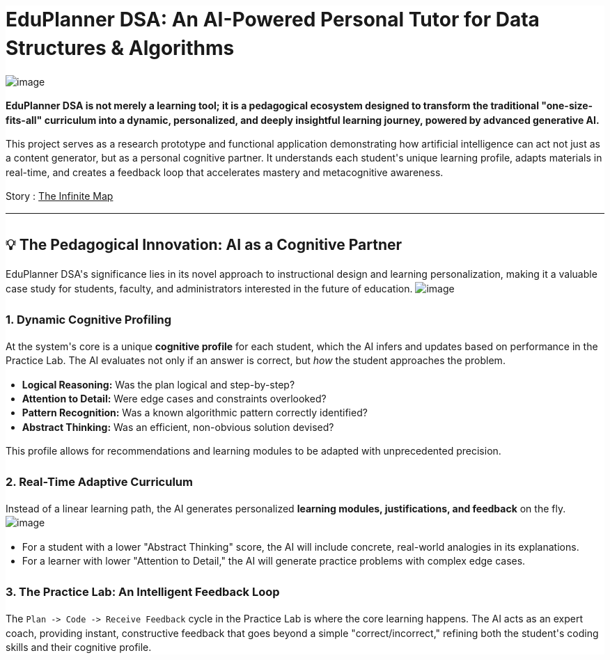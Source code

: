 # EduPlanner DSA: An AI-Powered Personal Tutor for Data Structures & Algorithms

<img width="1024" height="1024" alt="image" src="https://github.com/user-attachments/assets/9653dc83-4b87-4310-8bc8-046ef3bad552" />

**EduPlanner DSA is not merely a learning tool; it is a pedagogical ecosystem designed to transform the traditional "one-size-fits-all" curriculum into a dynamic, personalized, and deeply insightful learning journey, powered by advanced generative AI.**

This project serves as a research prototype and functional application demonstrating how artificial intelligence can act not just as a content generator, but as a personal cognitive partner. It understands each student's unique learning profile, adapts materials in real-time, and creates a feedback loop that accelerates mastery and metacognitive awareness.

Story : [The Infinite Map](https://g.co/gemini/share/ffe0734c2562)

---

## 💡 The Pedagogical Innovation: AI as a Cognitive Partner

EduPlanner DSA's significance lies in its novel approach to instructional design and learning personalization, making it a valuable case study for students, faculty, and administrators interested in the future of education.
<img width="1839" height="1123" alt="image" src="https://github.com/user-attachments/assets/5b4493c4-b65d-488f-a4a6-312eafd4c07b" />


### 1. **Dynamic Cognitive Profiling**
At the system's core is a unique **cognitive profile** for each student, which the AI infers and updates based on performance in the Practice Lab. The AI evaluates not only if an answer is correct, but *how* the student approaches the problem.
*   **Logical Reasoning:** Was the plan logical and step-by-step?
*   **Attention to Detail:** Were edge cases and constraints overlooked?
*   **Pattern Recognition:** Was a known algorithmic pattern correctly identified?
*   **Abstract Thinking:** Was an efficient, non-obvious solution devised?

This profile allows for recommendations and learning modules to be adapted with unprecedented precision.

### 2. **Real-Time Adaptive Curriculum**
Instead of a linear learning path, the AI generates personalized **learning modules, justifications, and feedback** on the fly.
<img width="1860" height="921" alt="image" src="https://github.com/user-attachments/assets/d8b4837b-48ee-4a2e-bf7a-3682bc6cf6db" />


*   For a student with a lower "Abstract Thinking" score, the AI will include concrete, real-world analogies in its explanations.
*   For a learner with lower "Attention to Detail," the AI will generate practice problems with complex edge cases.

### 3. **The Practice Lab: An Intelligent Feedback Loop**
The `Plan -> Code -> Receive Feedback` cycle in the Practice Lab is where the core learning happens. The AI acts as an expert coach, providing instant, constructive feedback that goes beyond a simple "correct/incorrect," refining both the student's coding skills and their cognitive profile.

